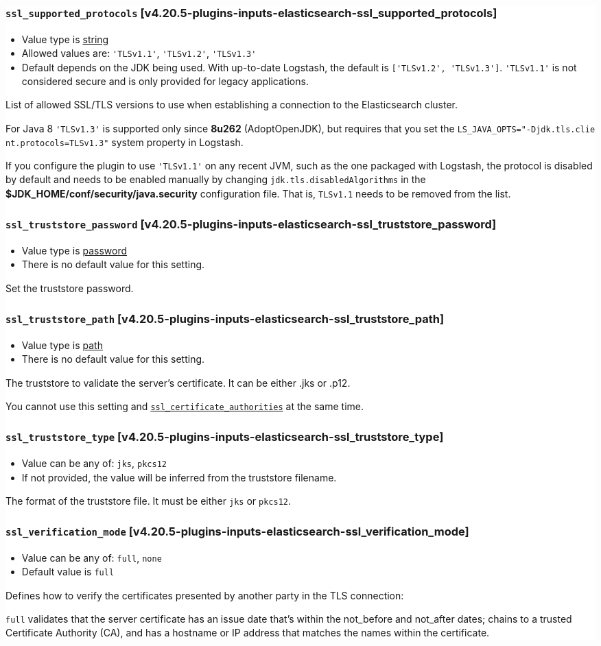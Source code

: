 ### `ssl_supported_protocols` [v4.20.5-plugins-inputs-elasticsearch-ssl_supported_protocols]

* Value type is [string](/lsr/value-types.md#string)
* Allowed values are: `'TLSv1.1'`, `'TLSv1.2'`, `'TLSv1.3'`
* Default depends on the JDK being used. With up-to-date Logstash, the default is `['TLSv1.2', 'TLSv1.3']`. `'TLSv1.1'` is not considered secure and is only provided for legacy applications.

List of allowed SSL/TLS versions to use when establishing a connection to the Elasticsearch cluster.

For Java 8 `'TLSv1.3'` is supported only since **8u262** (AdoptOpenJDK), but requires that you set the `LS_JAVA_OPTS="-Djdk.tls.client.protocols=TLSv1.3"` system property in Logstash.

If you configure the plugin to use `'TLSv1.1'` on any recent JVM, such as the one packaged with Logstash, the protocol is disabled by default and needs to be enabled manually by changing `jdk.tls.disabledAlgorithms` in the **$JDK\_HOME/conf/security/java.security** configuration file. That is, `TLSv1.1` needs to be removed from the list.

### `ssl_truststore_password` [v4.20.5-plugins-inputs-elasticsearch-ssl_truststore_password]

* Value type is [password](/lsr/value-types.md#password)
* There is no default value for this setting.

Set the truststore password.

### `ssl_truststore_path` [v4.20.5-plugins-inputs-elasticsearch-ssl_truststore_path]

* Value type is [path](/lsr/value-types.md#path)
* There is no default value for this setting.

The truststore to validate the server’s certificate. It can be either .jks or .p12.

You cannot use this setting and [`ssl_certificate_authorities`](v4-20-5-plugins-inputs-elasticsearch.md#v4.20.5-plugins-inputs-elasticsearch-ssl_certificate_authorities) at the same time.

### `ssl_truststore_type` [v4.20.5-plugins-inputs-elasticsearch-ssl_truststore_type]

* Value can be any of: `jks`, `pkcs12`
* If not provided, the value will be inferred from the truststore filename.

The format of the truststore file. It must be either `jks` or `pkcs12`.

### `ssl_verification_mode` [v4.20.5-plugins-inputs-elasticsearch-ssl_verification_mode]

* Value can be any of: `full`, `none`
* Default value is `full`

Defines how to verify the certificates presented by another party in the TLS connection:

`full` validates that the server certificate has an issue date that’s within the not\_before and not\_after dates; chains to a trusted Certificate Authority (CA), and has a hostname or IP address that matches the names within the certificate.
